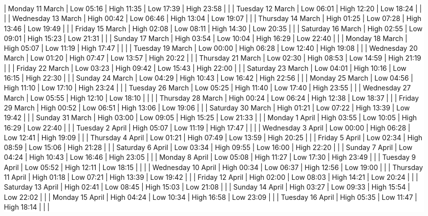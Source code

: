 | Monday 11 March | Low 05:16 | High 11:35 | Low 17:39 | High 23:58 |  |
| Tuesday 12 March | Low 06:01 | High 12:20 | Low 18:24 |  |  |
| Wednesday 13 March | High 00:42 | Low 06:46 | High 13:04 | Low 19:07 |  |
| Thursday 14 March | High 01:25 | Low 07:28 | High 13:46 | Low 19:49 |  |
| Friday 15 March | High 02:08 | Low 08:11 | High 14:30 | Low 20:35 |  |
| Saturday 16 March | High 02:55 | Low 09:01 | High 15:23 | Low 21:31 |  |
| Sunday 17 March | High 03:54 | Low 10:04 | High 16:29 | Low 22:40 |  |
| Monday 18 March | High 05:07 | Low 11:19 | High 17:47 |  |  |
| Tuesday 19 March | Low 00:00 | High 06:28 | Low 12:40 | High 19:08 |  |
| Wednesday 20 March | Low 01:20 | High 07:47 | Low 13:57 | High 20:22 |  |
| Thursday 21 March | Low 02:30 | High 08:53 | Low 14:59 | High 21:19 |  |
| Friday 22 March | Low 03:23 | High 09:42 | Low 15:43 | High 22:00 |  |
| Saturday 23 March | Low 04:01 | High 10:16 | Low 16:15 | High 22:30 |  |
| Sunday 24 March | Low 04:29 | High 10:43 | Low 16:42 | High 22:56 |  |
| Monday 25 March | Low 04:56 | High 11:10 | Low 17:10 | High 23:24 |  |
| Tuesday 26 March | Low 05:25 | High 11:40 | Low 17:40 | High 23:55 |  |
| Wednesday 27 March | Low 05:55 | High 12:10 | Low 18:10 |  |  |
| Thursday 28 March | High 00:24 | Low 06:24 | High 12:38 | Low 18:37 |  |
| Friday 29 March | High 00:52 | Low 06:51 | High 13:06 | Low 19:06 |  |
| Saturday 30 March | High 01:21 | Low 07:22 | High 13:39 | Low 19:42 |  |
| Sunday 31 March | High 03:00 | Low 09:05 | High 15:25 | Low 21:33 |  |
| Monday 1 April | High 03:55 | Low 10:05 | High 16:29 | Low 22:40 |  |
| Tuesday 2 April | High 05:07 | Low 11:19 | High 17:47 |  |  |
| Wednesday 3 April | Low 00:00 | High 06:28 | Low 12:41 | High 19:09 |  |
| Thursday 4 April | Low 01:21 | High 07:49 | Low 13:59 | High 20:25 |  |
| Friday 5 April | Low 02:34 | High 08:59 | Low 15:06 | High 21:28 |  |
| Saturday 6 April | Low 03:34 | High 09:55 | Low 16:00 | High 22:20 |  |
| Sunday 7 April | Low 04:24 | High 10:43 | Low 16:46 | High 23:05 |  |
| Monday 8 April | Low 05:08 | High 11:27 | Low 17:30 | High 23:49 |  |
| Tuesday 9 April | Low 05:52 | High 12:11 | Low 18:15 |  |  |
| Wednesday 10 April | High 00:34 | Low 06:37 | High 12:56 | Low 19:00 |  |
| Thursday 11 April | High 01:18 | Low 07:21 | High 13:39 | Low 19:42 |  |
| Friday 12 April | High 02:00 | Low 08:03 | High 14:21 | Low 20:24 |  |
| Saturday 13 April | High 02:41 | Low 08:45 | High 15:03 | Low 21:08 |  |
| Sunday 14 April | High 03:27 | Low 09:33 | High 15:54 | Low 22:02 |  |
| Monday 15 April | High 04:24 | Low 10:34 | High 16:58 | Low 23:09 |  |
| Tuesday 16 April | High 05:35 | Low 11:47 | High 18:14 |  |  |